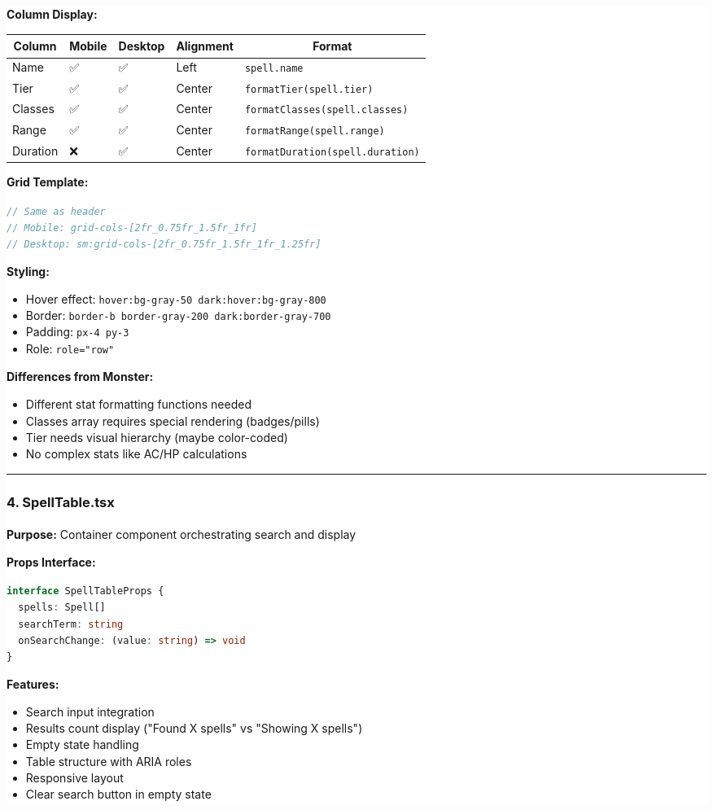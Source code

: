 **Column Display:**

| Column | Mobile | Desktop | Alignment | Format |
|--------|--------|---------|-----------|--------|
| Name | ✅ | ✅ | Left | `spell.name` |
| Tier | ✅ | ✅ | Center | `formatTier(spell.tier)` |
| Classes | ✅ | ✅ | Center | `formatClasses(spell.classes)` |
| Range | ✅ | ✅ | Center | `formatRange(spell.range)` |
| Duration | ❌ | ✅ | Center | `formatDuration(spell.duration)` |

**Grid Template:**
```typescript
// Same as header
// Mobile: grid-cols-[2fr_0.75fr_1.5fr_1fr]
// Desktop: sm:grid-cols-[2fr_0.75fr_1.5fr_1fr_1.25fr]
```

**Styling:**
- Hover effect: `hover:bg-gray-50 dark:hover:bg-gray-800`
- Border: `border-b border-gray-200 dark:border-gray-700`
- Padding: `px-4 py-3`
- Role: `role="row"`

**Differences from Monster:**
- Different stat formatting functions needed
- Classes array requires special rendering (badges/pills)
- Tier needs visual hierarchy (maybe color-coded)
- No complex stats like AC/HP calculations

---

### 4. SpellTable.tsx

**Purpose:** Container component orchestrating search and display

**Props Interface:**
```typescript
interface SpellTableProps {
  spells: Spell[]
  searchTerm: string
  onSearchChange: (value: string) => void
}
```

**Features:**
- Search input integration
- Results count display ("Found X spells" vs "Showing X spells")
- Empty state handling
- Table structure with ARIA roles
- Responsive layout
- Clear search button in empty state
